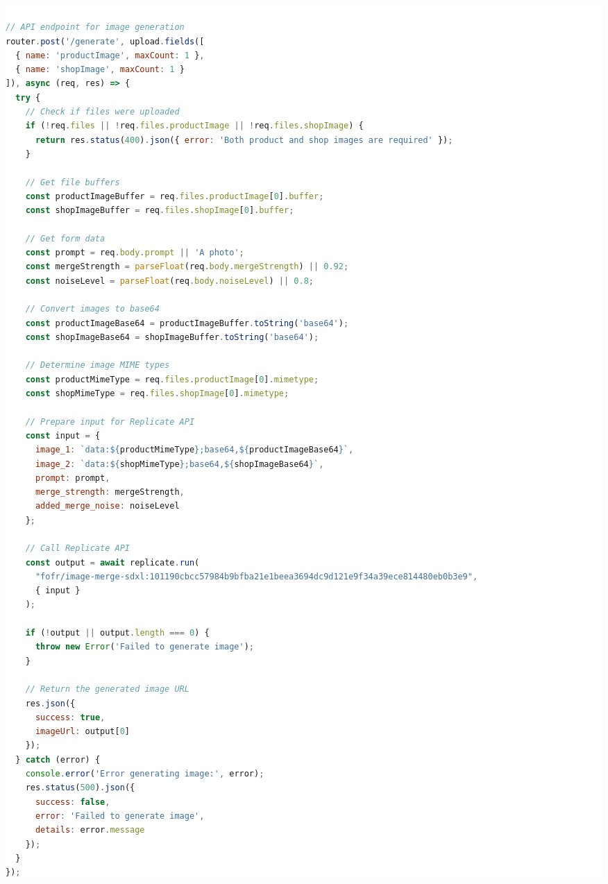 ```javascript

// API endpoint for image generation
router.post('/generate', upload.fields([
  { name: 'productImage', maxCount: 1 },
  { name: 'shopImage', maxCount: 1 }
]), async (req, res) => {
  try {
    // Check if files were uploaded
    if (!req.files || !req.files.productImage || !req.files.shopImage) {
      return res.status(400).json({ error: 'Both product and shop images are required' });
    }

    // Get file buffers
    const productImageBuffer = req.files.productImage[0].buffer;
    const shopImageBuffer = req.files.shopImage[0].buffer;

    // Get form data
    const prompt = req.body.prompt || 'A photo';
    const mergeStrength = parseFloat(req.body.mergeStrength) || 0.92;
    const noiseLevel = parseFloat(req.body.noiseLevel) || 0.8;

    // Convert images to base64
    const productImageBase64 = productImageBuffer.toString('base64');
    const shopImageBase64 = shopImageBuffer.toString('base64');

    // Determine image MIME types
    const productMimeType = req.files.productImage[0].mimetype;
    const shopMimeType = req.files.shopImage[0].mimetype;

    // Prepare input for Replicate API
    const input = {
      image_1: `data:${productMimeType};base64,${productImageBase64}`,
      image_2: `data:${shopMimeType};base64,${shopImageBase64}`,
      prompt: prompt,
      merge_strength: mergeStrength,
      added_merge_noise: noiseLevel
    };
    
    // Call Replicate API
    const output = await replicate.run(
      "fofr/image-merge-sdxl:101190cbcc57984b9bfba21e1beea3694dc9d121e9f34a39ece814480eb0b3e9",
      { input }
    );

    if (!output || output.length === 0) {
      throw new Error('Failed to generate image');
    }

    // Return the generated image URL
    res.json({
      success: true,
      imageUrl: output[0]
    });
  } catch (error) {
    console.error('Error generating image:', error);
    res.status(500).json({
      success: false,
      error: 'Failed to generate image',
      details: error.message
    });
  }
});

```